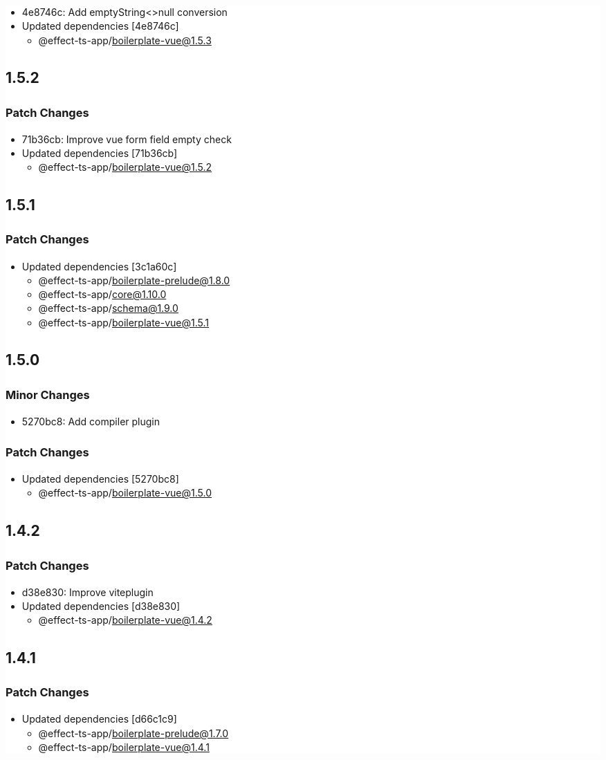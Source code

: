 - 4e8746c: Add emptyString<>null conversion
- Updated dependencies [4e8746c]
  - @effect-ts-app/boilerplate-vue@1.5.3

## 1.5.2

### Patch Changes

- 71b36cb: Improve vue form field empty check
- Updated dependencies [71b36cb]
  - @effect-ts-app/boilerplate-vue@1.5.2

## 1.5.1

### Patch Changes

- Updated dependencies [3c1a60c]
  - @effect-ts-app/boilerplate-prelude@1.8.0
  - @effect-ts-app/core@1.10.0
  - @effect-ts-app/schema@1.9.0
  - @effect-ts-app/boilerplate-vue@1.5.1

## 1.5.0

### Minor Changes

- 5270bc8: Add compiler plugin

### Patch Changes

- Updated dependencies [5270bc8]
  - @effect-ts-app/boilerplate-vue@1.5.0

## 1.4.2

### Patch Changes

- d38e830: Improve viteplugin
- Updated dependencies [d38e830]
  - @effect-ts-app/boilerplate-vue@1.4.2

## 1.4.1

### Patch Changes

- Updated dependencies [d66c1c9]
  - @effect-ts-app/boilerplate-prelude@1.7.0
  - @effect-ts-app/boilerplate-vue@1.4.1

